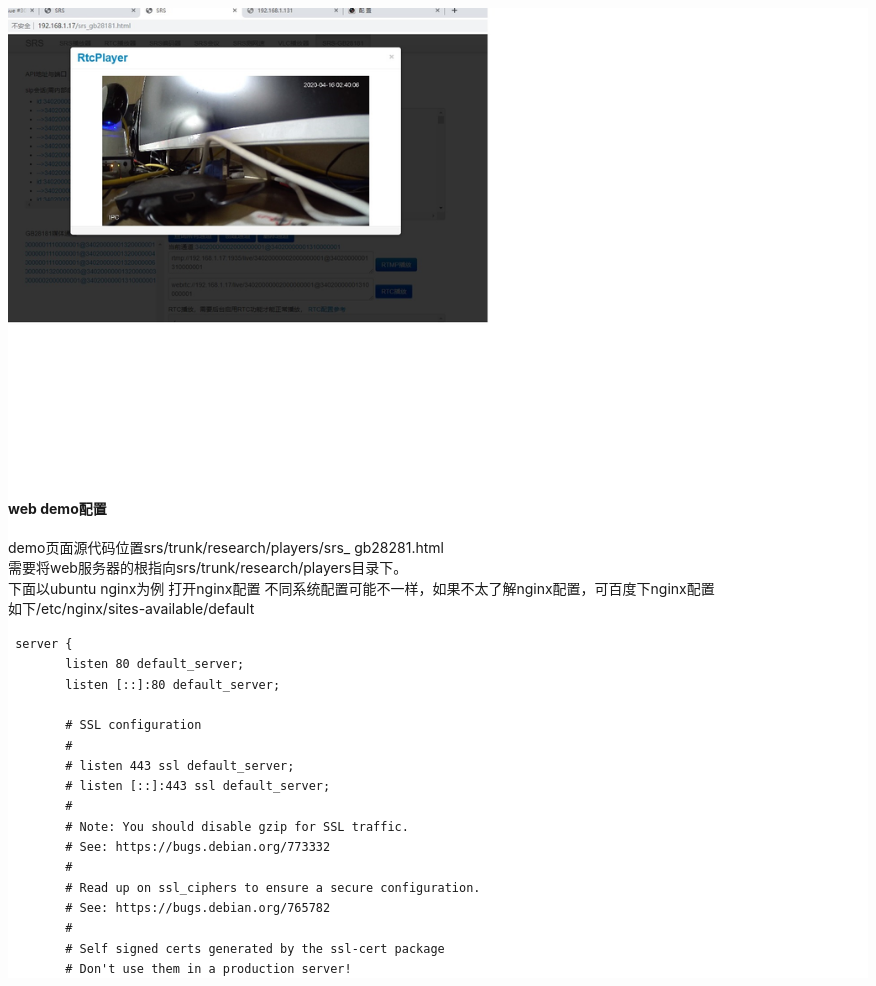 ![](srs_gb28181_demo_rtc.jpg)

#### web demo配置
demo页面源代码位置srs/trunk/research/players/srs_ gb28281.html  
需要将web服务器的根指向srs/trunk/research/players目录下。   
下面以ubuntu nginx为例
打开nginx配置 不同系统配置可能不一样，如果不太了解nginx配置，可百度下nginx配置  
如下/etc/nginx/sites-available/default  

	 server {
	        listen 80 default_server;
	        listen [::]:80 default_server;
	
	        # SSL configuration
	        #
	        # listen 443 ssl default_server;
	        # listen [::]:443 ssl default_server;
	        #
	        # Note: You should disable gzip for SSL traffic.
	        # See: https://bugs.debian.org/773332
	        #
	        # Read up on ssl_ciphers to ensure a secure configuration.
	        # See: https://bugs.debian.org/765782
	        #
	        # Self signed certs generated by the ssl-cert package
	        # Don't use them in a production server!